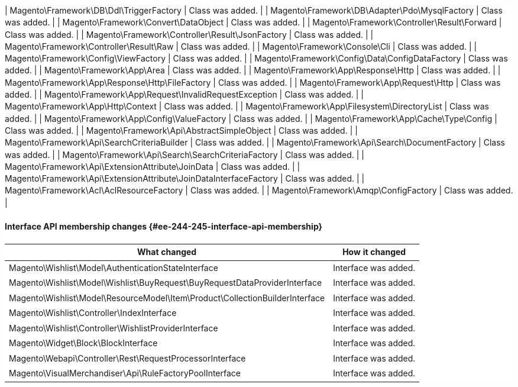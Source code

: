 | Magento\Framework\DB\Ddl\TriggerFactory | Class was added. |
| Magento\Framework\DB\Adapter\Pdo\MysqlFactory | Class was added. |
| Magento\Framework\Convert\DataObject | Class was added. |
| Magento\Framework\Controller\Result\Forward | Class was added. |
| Magento\Framework\Controller\Result\JsonFactory | Class was added. |
| Magento\Framework\Controller\Result\Raw | Class was added. |
| Magento\Framework\Console\Cli | Class was added. |
| Magento\Framework\Config\ViewFactory | Class was added. |
| Magento\Framework\Config\Data\ConfigDataFactory | Class was added. |
| Magento\Framework\App\Area | Class was added. |
| Magento\Framework\App\Response\Http | Class was added. |
| Magento\Framework\App\Response\Http\FileFactory | Class was added. |
| Magento\Framework\App\Request\Http | Class was added. |
| Magento\Framework\App\Request\InvalidRequestException | Class was added. |
| Magento\Framework\App\Http\Context | Class was added. |
| Magento\Framework\App\Filesystem\DirectoryList | Class was added. |
| Magento\Framework\App\Config\ValueFactory | Class was added. |
| Magento\Framework\App\Cache\Type\Config | Class was added. |
| Magento\Framework\Api\AbstractSimpleObject | Class was added. |
| Magento\Framework\Api\SearchCriteriaBuilder | Class was added. |
| Magento\Framework\Api\Search\DocumentFactory | Class was added. |
| Magento\Framework\Api\Search\SearchCriteriaFactory | Class was added. |
| Magento\Framework\Api\ExtensionAttribute\JoinData | Class was added. |
| Magento\Framework\Api\ExtensionAttribute\JoinDataInterfaceFactory | Class was added. |
| Magento\Framework\Acl\AclResourceFactory | Class was added. |
| Magento\Framework\Amqp\ConfigFactory | Class was added. |

#### Interface API membership changes {#ee-244-245-interface-api-membership}

| What changed | How it changed |
| --- | --- |
| Magento\Wishlist\Model\AuthenticationStateInterface | Interface was added. |
| Magento\Wishlist\Model\Wishlist\BuyRequest\BuyRequestDataProviderInterface | Interface was added. |
| Magento\Wishlist\Model\ResourceModel\Item\Product\CollectionBuilderInterface | Interface was added. |
| Magento\Wishlist\Controller\IndexInterface | Interface was added. |
| Magento\Wishlist\Controller\WishlistProviderInterface | Interface was added. |
| Magento\Widget\Block\BlockInterface | Interface was added. |
| Magento\Webapi\Controller\Rest\RequestProcessorInterface | Interface was added. |
| Magento\VisualMerchandiser\Api\RuleFactoryPoolInterface | Interface was added. |
